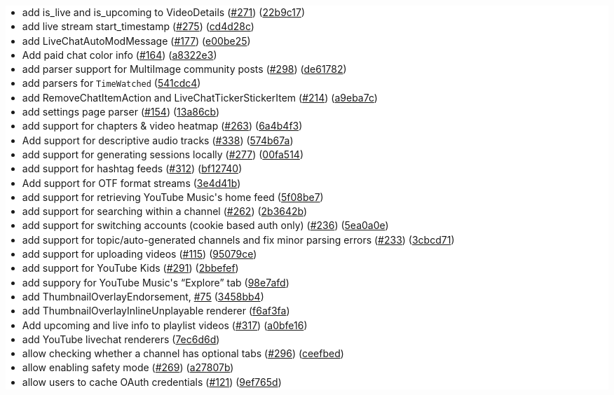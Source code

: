 * add is_live and is_upcoming to VideoDetails ([#271](https://github.com/Wykerd/YouTube.js/issues/271)) ([22b9c17](https://github.com/Wykerd/YouTube.js/commit/22b9c174bb14f2f05edced1884e83e52b6983cba))
* add live stream start_timestamp ([#275](https://github.com/Wykerd/YouTube.js/issues/275)) ([cd4d28c](https://github.com/Wykerd/YouTube.js/commit/cd4d28c9519c0f08fb118ed6278f8c4ab637769b))
* add LiveChatAutoModMessage ([#177](https://github.com/Wykerd/YouTube.js/issues/177)) ([e00be25](https://github.com/Wykerd/YouTube.js/commit/e00be25bf49cf6cf20239fad4c23e97e200dd291))
* Add paid chat color info ([#164](https://github.com/Wykerd/YouTube.js/issues/164)) ([a8322e3](https://github.com/Wykerd/YouTube.js/commit/a8322e35f554e2b9a7f18415f837a6a432e8e2d4))
* add parser support for MultiImage community posts ([#298](https://github.com/Wykerd/YouTube.js/issues/298)) ([de61782](https://github.com/Wykerd/YouTube.js/commit/de61782f1a673cbe66ae9b410341e39b7501ba84))
* add parsers for `TimeWatched` ([541cdc4](https://github.com/Wykerd/YouTube.js/commit/541cdc455f07b06ff5b7e3eb1a6b09c9a2cbfaa1))
* add RemoveChatItemAction and LiveChatTickerStickerItem ([#214](https://github.com/Wykerd/YouTube.js/issues/214)) ([a9eba7c](https://github.com/Wykerd/YouTube.js/commit/a9eba7ca62ff8bbfc9d1030395088dedd89ea769))
* add settings page parser ([#154](https://github.com/Wykerd/YouTube.js/issues/154)) ([13a86cb](https://github.com/Wykerd/YouTube.js/commit/13a86cb4e796db573ec7eefc93f1cda1d49e5d53))
* add support for chapters & video heatmap ([#263](https://github.com/Wykerd/YouTube.js/issues/263)) ([6a4b4f3](https://github.com/Wykerd/YouTube.js/commit/6a4b4f335924b96550403ad0d0b12eabeb29d760))
* Add support for descriptive audio tracks ([#338](https://github.com/Wykerd/YouTube.js/issues/338)) ([574b67a](https://github.com/Wykerd/YouTube.js/commit/574b67a1f707a32378586dd2fe7b2f36f4ab6ddb))
* add support for generating sessions locally ([#277](https://github.com/Wykerd/YouTube.js/issues/277)) ([00fa514](https://github.com/Wykerd/YouTube.js/commit/00fa514b030b311a9e493391cbb938b2a04667ed))
* add support for hashtag feeds ([#312](https://github.com/Wykerd/YouTube.js/issues/312)) ([bf12740](https://github.com/Wykerd/YouTube.js/commit/bf12740333a82c26fe84e7c702c2fbb8859814fc))
* Add support for OTF format streams ([3e4d41b](https://github.com/Wykerd/YouTube.js/commit/3e4d41bf06ba16232979977c705444f2032bcde6))
* add support for retrieving YouTube Music's home feed ([5f08be7](https://github.com/Wykerd/YouTube.js/commit/5f08be7991a4f7e5867934d9535074668022809d))
* add support for searching within a channel ([#262](https://github.com/Wykerd/YouTube.js/issues/262)) ([2b3642b](https://github.com/Wykerd/YouTube.js/commit/2b3642ba63bbcd0c6330860245722cbf2f91191e))
* add support for switching accounts (cookie based auth only) ([#236](https://github.com/Wykerd/YouTube.js/issues/236)) ([5ea0a0e](https://github.com/Wykerd/YouTube.js/commit/5ea0a0ebf8fe5e0731d8bbdd08cdc50bad069a6b))
* add support for topic/auto-generated channels and fix minor parsing errors ([#233](https://github.com/Wykerd/YouTube.js/issues/233)) ([3cbcd71](https://github.com/Wykerd/YouTube.js/commit/3cbcd71a3a2a868377b46b9240758642bec2a051))
* add support for uploading videos ([#115](https://github.com/Wykerd/YouTube.js/issues/115)) ([95079ce](https://github.com/Wykerd/YouTube.js/commit/95079ced09531dd8877cd3692f7c705f5b4a375c))
* add support for YouTube Kids ([#291](https://github.com/Wykerd/YouTube.js/issues/291)) ([2bbefef](https://github.com/Wykerd/YouTube.js/commit/2bbefefbb7cb061f3e7b686158b7568c32f0da5d))
* add suppory for YouTube Music's “Explore” tab ([98e7afd](https://github.com/Wykerd/YouTube.js/commit/98e7afda875f5e88b94797a9af1196c16e1cf75c))
* add ThumbnailOverlayEndorsement, [#75](https://github.com/Wykerd/YouTube.js/issues/75) ([3458bb4](https://github.com/Wykerd/YouTube.js/commit/3458bb422a0d42ebd98cea5ab76ddd5cd23c20c2))
* add ThumbnailOverlayInlineUnplayable renderer ([f6af3fa](https://github.com/Wykerd/YouTube.js/commit/f6af3faa41e6497aeb39ce1f472097643c2cb534))
* Add upcoming and live info to playlist videos ([#317](https://github.com/Wykerd/YouTube.js/issues/317)) ([a0bfe16](https://github.com/Wykerd/YouTube.js/commit/a0bfe164279ec27b0c49c6b0c32222c1a92df5c3))
* add YouTube livechat renderers ([7ec6d6d](https://github.com/Wykerd/YouTube.js/commit/7ec6d6dd211d07994d9409931d57634cb02ced14))
* allow checking whether a channel has optional tabs ([#296](https://github.com/Wykerd/YouTube.js/issues/296)) ([ceefbed](https://github.com/Wykerd/YouTube.js/commit/ceefbed98c70bb936e2d2df58c02834842acfdfc))
* allow enabling safety mode ([#269](https://github.com/Wykerd/YouTube.js/issues/269)) ([a27807b](https://github.com/Wykerd/YouTube.js/commit/a27807b6c1b1e39bc54b0259c266ab3a8d81d944))
* allow users to cache OAuth credentials ([#121](https://github.com/Wykerd/YouTube.js/issues/121)) ([9ef765d](https://github.com/Wykerd/YouTube.js/commit/9ef765dbc1a466b839b273d6fc1b77278f95c1a1))